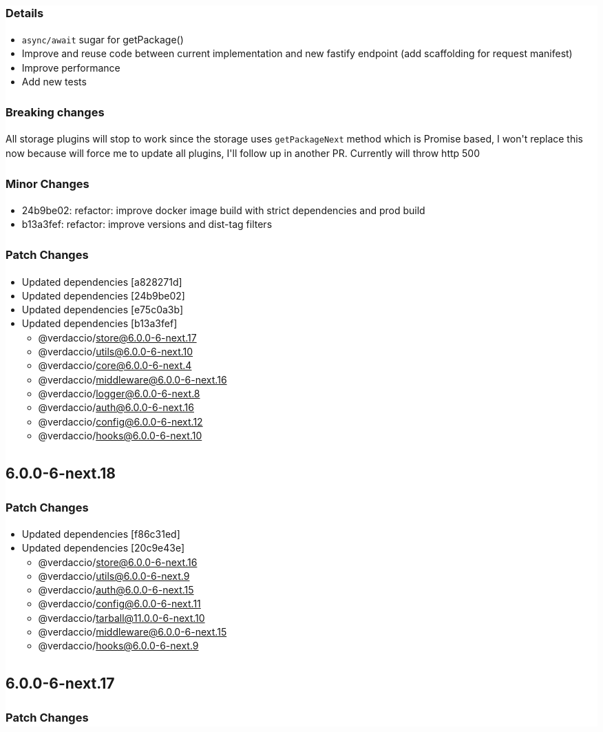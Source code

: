   ### Details

  - `async/await` sugar for getPackage()
  - Improve and reuse code between current implementation and new fastify endpoint (add scaffolding for request manifest)
  - Improve performance
  - Add new tests

  ### Breaking changes

  All storage plugins will stop to work since the storage uses `getPackageNext` method which is Promise based, I won't replace this now because will force me to update all plugins, I'll follow up in another PR. Currently will throw http 500

### Minor Changes

- 24b9be02: refactor: improve docker image build with strict dependencies and prod build
- b13a3fef: refactor: improve versions and dist-tag filters

### Patch Changes

- Updated dependencies [a828271d]
- Updated dependencies [24b9be02]
- Updated dependencies [e75c0a3b]
- Updated dependencies [b13a3fef]
  - @verdaccio/store@6.0.0-6-next.17
  - @verdaccio/utils@6.0.0-6-next.10
  - @verdaccio/core@6.0.0-6-next.4
  - @verdaccio/middleware@6.0.0-6-next.16
  - @verdaccio/logger@6.0.0-6-next.8
  - @verdaccio/auth@6.0.0-6-next.16
  - @verdaccio/config@6.0.0-6-next.12
  - @verdaccio/hooks@6.0.0-6-next.10

## 6.0.0-6-next.18

### Patch Changes

- Updated dependencies [f86c31ed]
- Updated dependencies [20c9e43e]
  - @verdaccio/store@6.0.0-6-next.16
  - @verdaccio/utils@6.0.0-6-next.9
  - @verdaccio/auth@6.0.0-6-next.15
  - @verdaccio/config@6.0.0-6-next.11
  - @verdaccio/tarball@11.0.0-6-next.10
  - @verdaccio/middleware@6.0.0-6-next.15
  - @verdaccio/hooks@6.0.0-6-next.9

## 6.0.0-6-next.17

### Patch Changes
